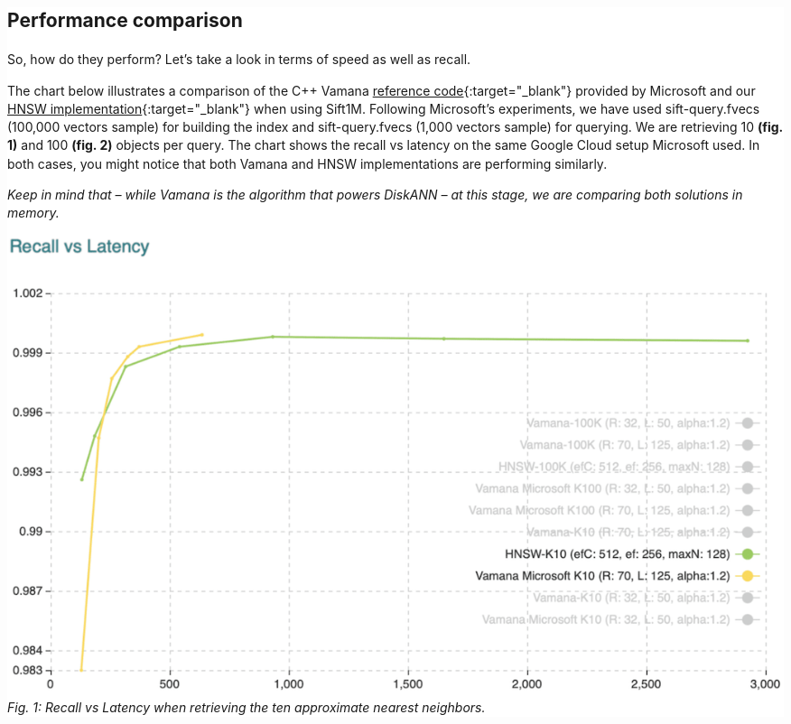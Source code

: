 ## Performance comparison
So, how do they perform? Let’s take a look in terms of speed as well as recall.

The chart below illustrates a comparison of the C++ Vamana [reference code](https://github.com/microsoft/DiskANN){:target="_blank"} provided by Microsoft and our [HNSW implementation](https://github.com/semi-technologies/weaviate/tree/master/adapters/repos/db/vector/hnsw){:target="_blank"} when using Sift1M. Following Microsoft’s experiments, we have used sift-query.fvecs (100,000 vectors sample) for building the index and sift-query.fvecs (1,000 vectors sample) for querying. We are retrieving 10 **(fig. 1)** and 100 **(fig. 2)** objects per query. The chart shows the recall vs latency on the same Google Cloud setup Microsoft used. In both cases, you might notice that both Vamana and HNSW implementations are performing similarly.

*Keep in mind that – while Vamana is the algorithm that powers DiskANN – at this stage, we are comparing both solutions in memory.*

![Recall vs Latency when retrieving the ten approximate nearest neighbors](/img/blog/ann-algorithms-vamana-vs-hnsw/fig-1.png)
*Fig. 1: Recall vs Latency when retrieving the ten approximate nearest neighbors.*

